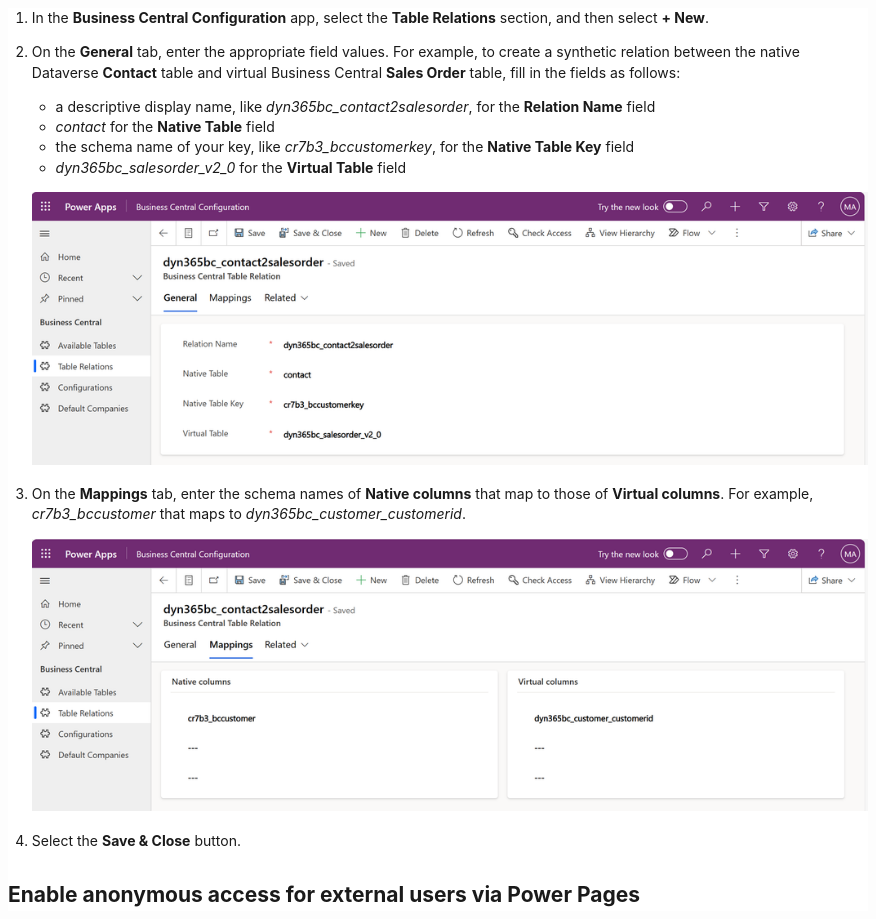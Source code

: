 
1. In the **Business Central Configuration** app, select the **Table Relations** section, and then select **+ New**.
1. On the **General** tab, enter the appropriate field values.  For example, to create a synthetic relation between the native Dataverse **Contact** table and virtual Business Central **Sales Order** table, fill in the fields as follows:

   - a descriptive display name, like *dyn365bc_contact2salesorder*, for the **Relation Name** field
   - *contact* for the **Native Table** field
   - the schema name of your key, like *cr7b3_bccustomerkey*, for the **Native Table Key** field
   - *dyn365bc_salesorder_v2_0* for the **Virtual Table** field

   ![Screenshot of the Table Relations General tab in Business Central Configuration app](media/power-apps-business-central-configuration-table-relations-general.png)

1. On the **Mappings** tab, enter the schema names of **Native columns** that map to those of **Virtual columns**. For example, *cr7b3_bccustomer* that maps to *dyn365bc_customer_customerid*.

   ![Screenshot of the Table Relations Mappings tab in Business Central Configuration app](media/power-apps-business-central-configuration-table-relations-mappings.png)

1. Select the **Save & Close** button.

## <a name="anonymous"></a>Enable anonymous access for external users via Power Pages
